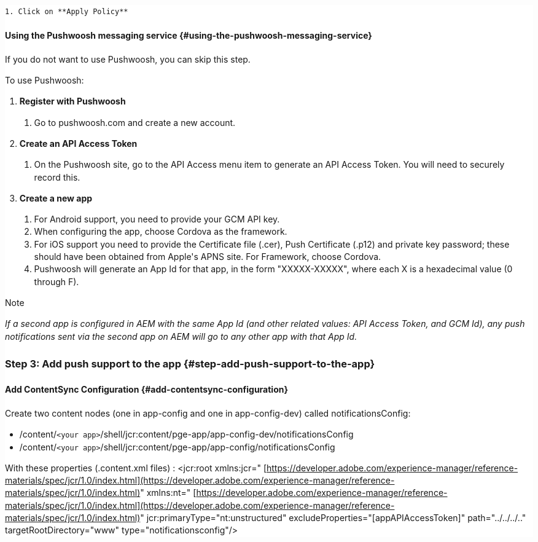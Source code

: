     1. Click on **Apply Policy**

#### Using the Pushwoosh messaging service {#using-the-pushwoosh-messaging-service}

If you do not want to use Pushwoosh, you can skip this step.

To use Pushwoosh:

1. **Register with Pushwoosh**

    1. Go to pushwoosh.com and create a new account.

1. **Create an API Access Token**

    1. On the Pushwoosh site, go to the API Access menu item to generate an API Access Token. You will need to securely record this.

1. **Create a new app**

    1. For Android support, you need to provide your GCM API key.
    1. When configuring the app, choose Cordova as the framework.
    1. For iOS support you need to provide the Certificate file (.cer), Push Certificate (.p12) and private key password; these should have been obtained from Apple's APNS site. For Framework, choose Cordova.
    1. Pushwoosh will generate an App Id for that app, in the form "XXXXX-XXXXX", where each X is a hexadecimal value (0 through F).

>[!NOTE]
>
>*If a second app is configured in AEM with the same App Id (and other related values: API Access Token, and GCM Id), any push notifications sent via the second app on AEM will go to any other app with that App Id.*

### Step 3: Add push support to the app {#step-add-push-support-to-the-app}

#### Add ContentSync Configuration {#add-contentsync-configuration}

Create two content nodes (one in app-config and one in app-config-dev) called notificationsConfig:

* /content/`<your app>`/shell/jcr:content/pge-app/app-config-dev/notificationsConfig
* /content/`<your app>`/shell/jcr:content/pge-app/app-config/notificationsConfig

With these properties (.content.xml files) :
&lt;jcr:root xmlns:jcr=" [https://developer.adobe.com/experience-manager/reference-materials/spec/jcr/1.0/index.html](https://developer.adobe.com/experience-manager/reference-materials/spec/jcr/1.0/index.html)" xmlns:nt=" [https://developer.adobe.com/experience-manager/reference-materials/spec/jcr/1.0/index.html](https://developer.adobe.com/experience-manager/reference-materials/spec/jcr/1.0/index.html)"
jcr:primaryType="nt:unstructured"
excludeProperties="[appAPIAccessToken]"
path="../../../.."
targetRootDirectory="www"
type="notificationsconfig"/&gt;
